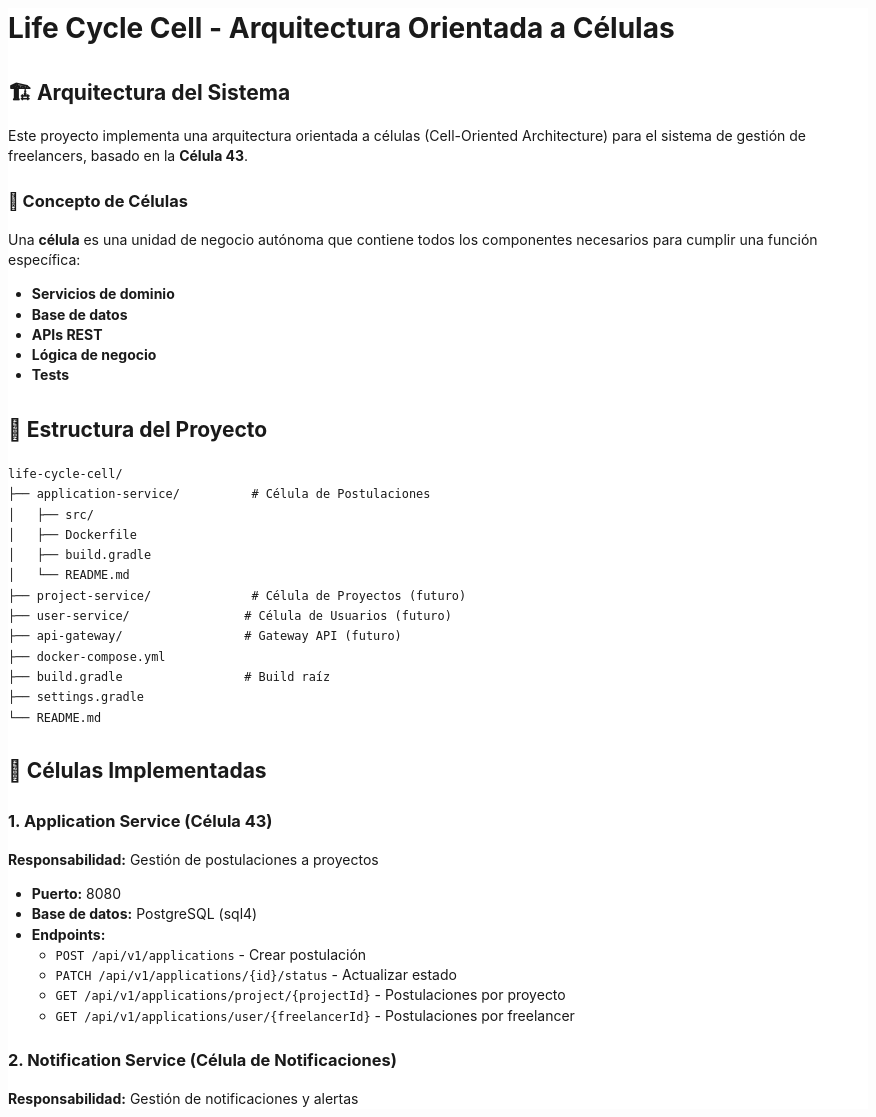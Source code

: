 # Life Cycle Cell - Arquitectura Orientada a Células

## 🏗️ Arquitectura del Sistema

Este proyecto implementa una arquitectura orientada a células (Cell-Oriented Architecture) para el sistema de gestión de freelancers, basado en la **Célula 43**.

### 🎯 Concepto de Células

Una **célula** es una unidad de negocio autónoma que contiene todos los componentes necesarios para cumplir una función específica:
- **Servicios de dominio**
- **Base de datos**
- **APIs REST**
- **Lógica de negocio**
- **Tests**

## 📁 Estructura del Proyecto

```
life-cycle-cell/
├── application-service/          # Célula de Postulaciones
│   ├── src/
│   ├── Dockerfile
│   ├── build.gradle
│   └── README.md
├── project-service/              # Célula de Proyectos (futuro)
├── user-service/                # Célula de Usuarios (futuro)
├── api-gateway/                 # Gateway API (futuro)
├── docker-compose.yml
├── build.gradle                 # Build raíz
├── settings.gradle
└── README.md
```

## 🧬 Células Implementadas

### 1. Application Service (Célula 43)
**Responsabilidad:** Gestión de postulaciones a proyectos

- **Puerto:** 8080
- **Base de datos:** PostgreSQL (sql4)
- **Endpoints:**
  - `POST /api/v1/applications` - Crear postulación
  - `PATCH /api/v1/applications/{id}/status` - Actualizar estado
  - `GET /api/v1/applications/project/{projectId}` - Postulaciones por proyecto
  - `GET /api/v1/applications/user/{freelancerId}` - Postulaciones por freelancer

### 2. Notification Service (Célula de Notificaciones)
**Responsabilidad:** Gestión de notificaciones y alertas
